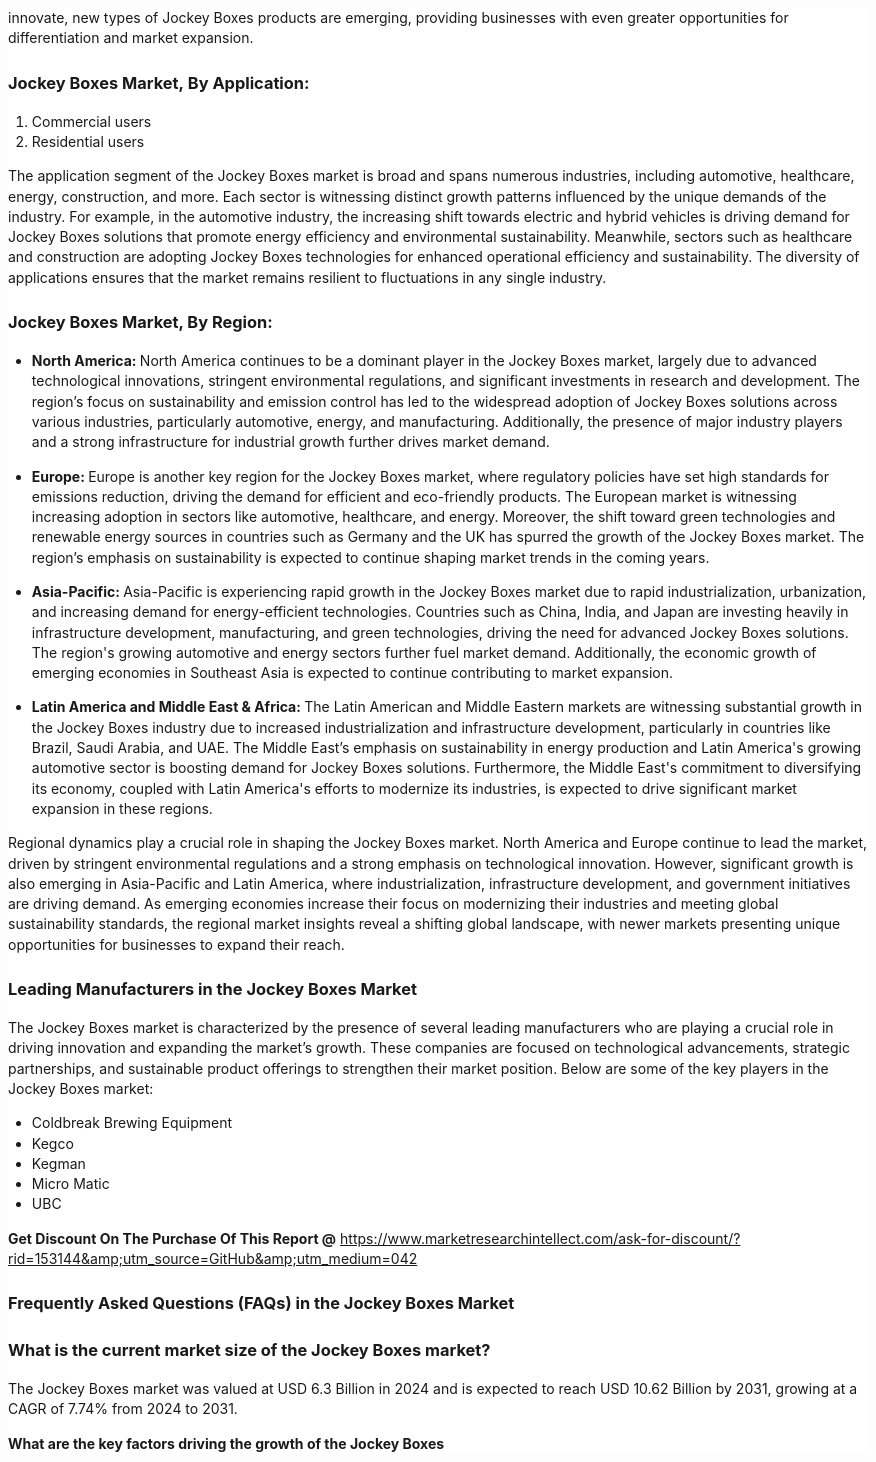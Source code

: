 innovate, new types of Jockey Boxes products are emerging, providing businesses with even greater opportunities for differentiation and market expansion.</p><h3>Jockey Boxes Market,&nbsp;By Application:</h3><ol><li>Commercial users<li> Residential users</li></ol><p>The application segment of the Jockey Boxes market is broad and spans numerous industries, including automotive, healthcare, energy, construction, and more. Each sector is witnessing distinct growth patterns influenced by the unique demands of the industry. For example, in the automotive industry, the increasing shift towards electric and hybrid vehicles is driving demand for Jockey Boxes solutions that promote energy efficiency and environmental sustainability. Meanwhile, sectors such as healthcare and construction are adopting Jockey Boxes technologies for enhanced operational efficiency and sustainability. The diversity of applications ensures that the market remains resilient to fluctuations in any single industry.</p><h3>Jockey Boxes Market, By Region:</h3><ul><li><p><strong>North America:&nbsp;</strong>North America continues to be a dominant player in the Jockey Boxes market, largely due to advanced technological innovations, stringent environmental regulations, and significant investments in research and development. The region&rsquo;s focus on sustainability and emission control has led to the widespread adoption of Jockey Boxes solutions across various industries, particularly automotive, energy, and manufacturing. Additionally, the presence of major industry players and a strong infrastructure for industrial growth further drives market demand.</p></li><li><p><strong><strong>Europe:&nbsp;</strong></strong>Europe is another key region for the Jockey Boxes market, where regulatory policies have set high standards for emissions reduction, driving the demand for efficient and eco-friendly products. The European market is witnessing increasing adoption in sectors like automotive, healthcare, and energy. Moreover, the shift toward green technologies and renewable energy sources in countries such as Germany and the UK has spurred the growth of the Jockey Boxes market. The region&rsquo;s emphasis on sustainability is expected to continue shaping market trends in the coming years.</p></li><li><p><strong><strong>Asia-Pacific:&nbsp;</strong></strong>Asia-Pacific is experiencing rapid growth in the Jockey Boxes market due to rapid industrialization, urbanization, and increasing demand for energy-efficient technologies. Countries such as China, India, and Japan are investing heavily in infrastructure development, manufacturing, and green technologies, driving the need for advanced Jockey Boxes solutions. The region's growing automotive and energy sectors further fuel market demand. Additionally, the economic growth of emerging economies in Southeast Asia is expected to continue contributing to market expansion.</p></li><li><p><strong><strong>Latin America and Middle East &amp; Africa:&nbsp;</strong></strong>The Latin American and Middle Eastern markets are witnessing substantial growth in the Jockey Boxes industry due to increased industrialization and infrastructure development, particularly in countries like Brazil, Saudi Arabia, and UAE. The Middle East&rsquo;s emphasis on sustainability in energy production and Latin America's growing automotive sector is boosting demand for Jockey Boxes solutions. Furthermore, the Middle East's commitment to diversifying its economy, coupled with Latin America's efforts to modernize its industries, is expected to drive significant market expansion in these regions.</p></li></ul><p>Regional dynamics play a crucial role in shaping the Jockey Boxes market. North America and Europe continue to lead the market, driven by stringent environmental regulations and a strong emphasis on technological innovation. However, significant growth is also emerging in Asia-Pacific and Latin America, where industrialization, infrastructure development, and government initiatives are driving demand. As emerging economies increase their focus on modernizing their industries and meeting global sustainability standards, the regional market insights reveal a shifting global landscape, with newer markets presenting unique opportunities for businesses to expand their reach.</p><h3><strong>Leading Manufacturers in the Jockey Boxes Market</strong></h3><p>The Jockey Boxes market is characterized by the presence of several leading manufacturers who are playing a crucial role in driving innovation and expanding the market&rsquo;s growth. These companies are focused on technological advancements, strategic partnerships, and sustainable product offerings to strengthen their market position. Below are some of the key players in the Jockey Boxes market:</p></div><div class="article-main__content" data-test-id="publishing-text-block"><ul><li><span class="">Coldbreak Brewing Equipment<li> Kegco<li> Kegman<li> Micro Matic<li> UBC</span></li></ul></div><div class="article-main__content" data-test-id="publishing-text-block"><p><span class="font-[700]"><strong>Get Discount On The Purchase Of This Report @</strong> <a href="https://www.marketresearchintellect.com/ask-for-discount/?rid=153144&amp;utm_source=GitHub&amp;utm_medium=042" data-fr-linked="true">https://www.marketresearchintellect.com/ask-for-discount/?rid=153144&amp;utm_source=GitHub&amp;utm_medium=042</a></span></p></div><div class="article-main__content" data-test-id="publishing-text-block"><h3><strong>Frequently Asked Questions (FAQs) in the Jockey Boxes Market</strong></h3><h3><strong>What is the current market size of the Jockey Boxes market?</strong></h3><p>The Jockey Boxes market was valued at USD 6.3 Billion in 2024 and is expected to reach USD 10.62 Billion by 2031, growing at a CAGR of 7.74% from 2024 to 2031.</p><p><strong>What are the key factors driving the growth of the Jockey Boxes